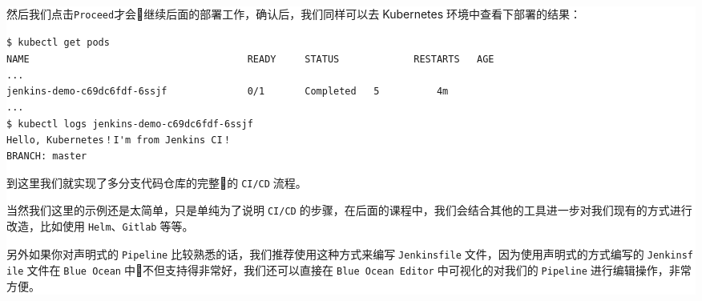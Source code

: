 然后我们点击`Proceed`才会继续后面的部署工作，确认后，我们同样可以去 Kubernetes 环境中查看下部署的结果：

```
$ kubectl get pods
NAME                                      READY     STATUS             RESTARTS   AGE
...
jenkins-demo-c69dc6fdf-6ssjf              0/1       Completed   5          4m
...
$ kubectl logs jenkins-demo-c69dc6fdf-6ssjf
Hello, Kubernetes！I'm from Jenkins CI！
BRANCH: master
```


到这里我们就实现了多分支代码仓库的完整的 `CI/CD` 流程。

当然我们这里的示例还是太简单，只是单纯为了说明 `CI/CD` 的步骤，在后面的课程中，我们会结合其他的工具进一步对我们现有的方式进行改造，比如使用 `Helm`、`Gitlab` 等等。

另外如果你对声明式的 `Pipeline` 比较熟悉的话，我们推荐使用这种方式来编写 `Jenkinsfile` 文件，因为使用声明式的方式编写的 `Jenkinsfile` 文件在 `Blue Ocean` 中不但支持得非常好，我们还可以直接在 `Blue Ocean Editor` 中可视化的对我们的 `Pipeline` 进行编辑操作，非常方便。